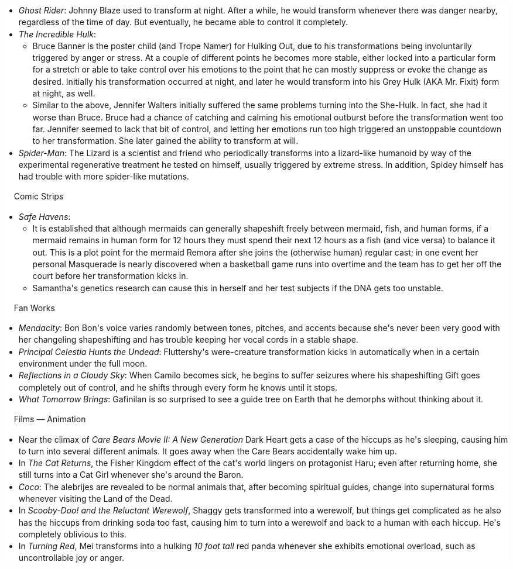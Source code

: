 -   _Ghost Rider_: Johnny Blaze used to transform at night. After a while, he would transform whenever there was danger nearby, regardless of the time of day. But eventually, he became able to control it completely.
-   _The Incredible Hulk_:
    -   Bruce Banner is the poster child (and Trope Namer) for Hulking Out, due to his transformations being involuntarily triggered by anger or stress. At a couple of different points he becomes more stable, either locked into a particular form for a stretch or able to take control over his emotions to the point that he can mostly suppress or evoke the change as desired. Initially his transformation occurred at night, and later he would transform into his Grey Hulk (AKA Mr. Fixit) form at night, as well.
    -   Similar to the above, Jennifer Walters initially suffered the same problems turning into the She-Hulk. In fact, she had it worse than Bruce. Bruce had a chance of catching and calming his emotional outburst before the transformation went too far. Jennifer seemed to lack that bit of control, and letting her emotions run too high triggered an unstoppable countdown to her transformation. She later gained the ability to transform at will.
-   _Spider-Man_: The Lizard is a scientist and friend who periodically transforms into a lizard-like humanoid by way of the experimental regenerative treatment he tested on himself, usually triggered by extreme stress. In addition, Spidey himself has had trouble with more spider-like mutations.

    Comic Strips 

-   _Safe Havens_:
    -   It is established that although mermaids can generally shapeshift freely between mermaid, fish, and human forms, if a mermaid remains in human form for 12 hours they must spend their next 12 hours as a fish (and vice versa) to balance it out. This is a plot point for the mermaid Remora after she joins the (otherwise human) regular cast; in one event her personal Masquerade is nearly discovered when a basketball game runs into overtime and the team has to get her off the court before her transformation kicks in.
    -   Samantha's genetics research can cause this in herself and her test subjects if the DNA gets too unstable.

    Fan Works 

-   _Mendacity_: Bon Bon's voice varies randomly between tones, pitches, and accents because she's never been very good with her changeling shapeshifting and has trouble keeping her vocal cords in a stable shape.
-   _Principal Celestia Hunts the Undead_: Fluttershy's were-creature transformation kicks in automatically when in a certain environment under the full moon.
-   _Reflections in a Cloudy Sky_: When Camilo becomes sick, he begins to suffer seizures where his shapeshifting Gift goes completely out of control, and he shifts through every form he knows until it stops.
-   _What Tomorrow Brings_: Gafinilan is so surprised to see a guide tree on Earth that he demorphs without thinking about it.

    Films — Animation 

-   Near the climax of _Care Bears Movie II: A New Generation_ Dark Heart gets a case of the hiccups as he's sleeping, causing him to turn into several different animals. It goes away when the Care Bears accidentally wake him up.
-   In _The Cat Returns_, the Fisher Kingdom effect of the cat's world lingers on protagonist Haru; even after returning home, she still turns into a Cat Girl whenever she's around the Baron.
-   _Coco_: The alebrijes are revealed to be normal animals that, after becoming spiritual guides, change into supernatural forms whenever visiting the Land of the Dead.
-   In _Scooby-Doo! and the Reluctant Werewolf_, Shaggy gets transformed into a werewolf, but things get complicated as he also has the hiccups from drinking soda too fast, causing him to turn into a werewolf and back to a human with each hiccup. He's completely oblivious to this.
-   In _Turning Red_, Mei transforms into a hulking _10 foot tall_ red panda whenever she exhibits emotional overload, such as uncontrollable joy or anger.
